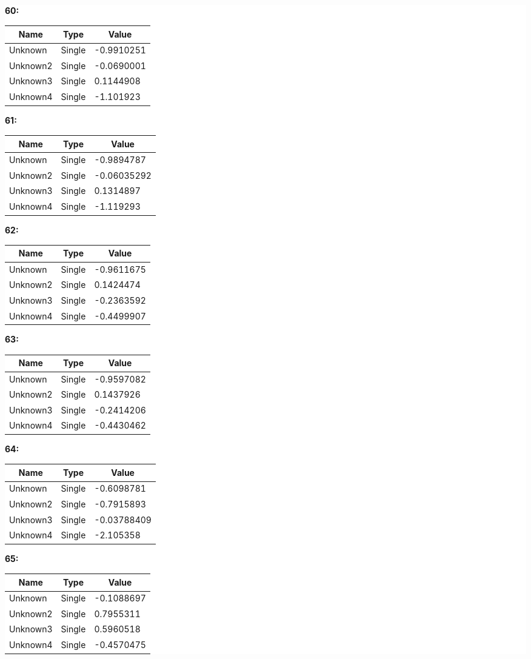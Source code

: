 
**60:**

Name	| Type	| Value
---	|---	|---	|
Unknown	|Single	|-0.9910251
Unknown2	|Single	|-0.0690001
Unknown3	|Single	|0.1144908
Unknown4	|Single	|-1.101923


**61:**

Name	| Type	| Value
---	|---	|---	|
Unknown	|Single	|-0.9894787
Unknown2	|Single	|-0.06035292
Unknown3	|Single	|0.1314897
Unknown4	|Single	|-1.119293


**62:**

Name	| Type	| Value
---	|---	|---	|
Unknown	|Single	|-0.9611675
Unknown2	|Single	|0.1424474
Unknown3	|Single	|-0.2363592
Unknown4	|Single	|-0.4499907


**63:**

Name	| Type	| Value
---	|---	|---	|
Unknown	|Single	|-0.9597082
Unknown2	|Single	|0.1437926
Unknown3	|Single	|-0.2414206
Unknown4	|Single	|-0.4430462


**64:**

Name	| Type	| Value
---	|---	|---	|
Unknown	|Single	|-0.6098781
Unknown2	|Single	|-0.7915893
Unknown3	|Single	|-0.03788409
Unknown4	|Single	|-2.105358


**65:**

Name	| Type	| Value
---	|---	|---	|
Unknown	|Single	|-0.1088697
Unknown2	|Single	|0.7955311
Unknown3	|Single	|0.5960518
Unknown4	|Single	|-0.4570475

